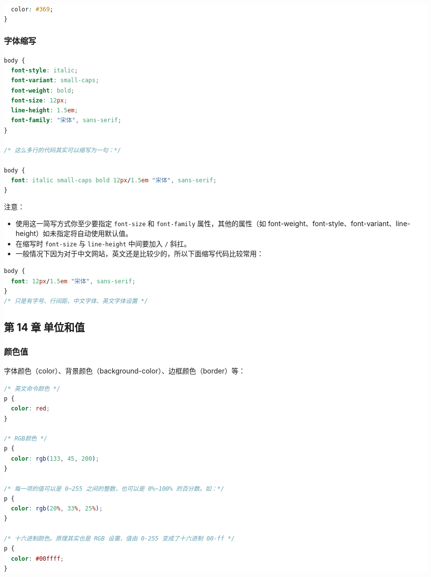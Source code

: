 ```css
  color: #369;
}
```

### 字体缩写

```css
body {
  font-style: italic;
  font-variant: small-caps;
  font-weight: bold;
  font-size: 12px;
  line-height: 1.5em;
  font-family: "宋体", sans-serif;
}

/* 这么多行的代码其实可以缩写为一句：*/

body {
  font: italic small-caps bold 12px/1.5em "宋体", sans-serif;
}
```

注意：

- 使用这一简写方式你至少要指定 `font-size` 和 `font-family` 属性，其他的属性（如 font-weight、font-style、font-variant、line-height）如未指定将自动使用默认值。
- 在缩写时 `font-size` 与 `line-height` 中间要加入 `/` 斜扛。
- 一般情况下因为对于中文网站，英文还是比较少的，所以下面缩写代码比较常用：

```css
body {
  font: 12px/1.5em "宋体", sans-serif;
}
/* 只是有字号、行间距、中文字体、英文字体设置 */
```

## 第 14 章 单位和值

### 颜色值

字体颜色（color）、背景颜色（background-color）、边框颜色（border）等：

```css
/* 英文命令颜色 */
p {
  color: red;
}

/* RGB颜色 */
p {
  color: rgb(133, 45, 200);
}

/* 每一项的值可以是 0~255 之间的整数，也可以是 0%~100% 的百分数。如：*/
p {
  color: rgb(20%, 33%, 25%);
}

/* 十六进制颜色。原理其实也是 RGB 设置，值由 0-255 变成了十六进制 00-ff */
p {
  color: #00ffff;
}
```
